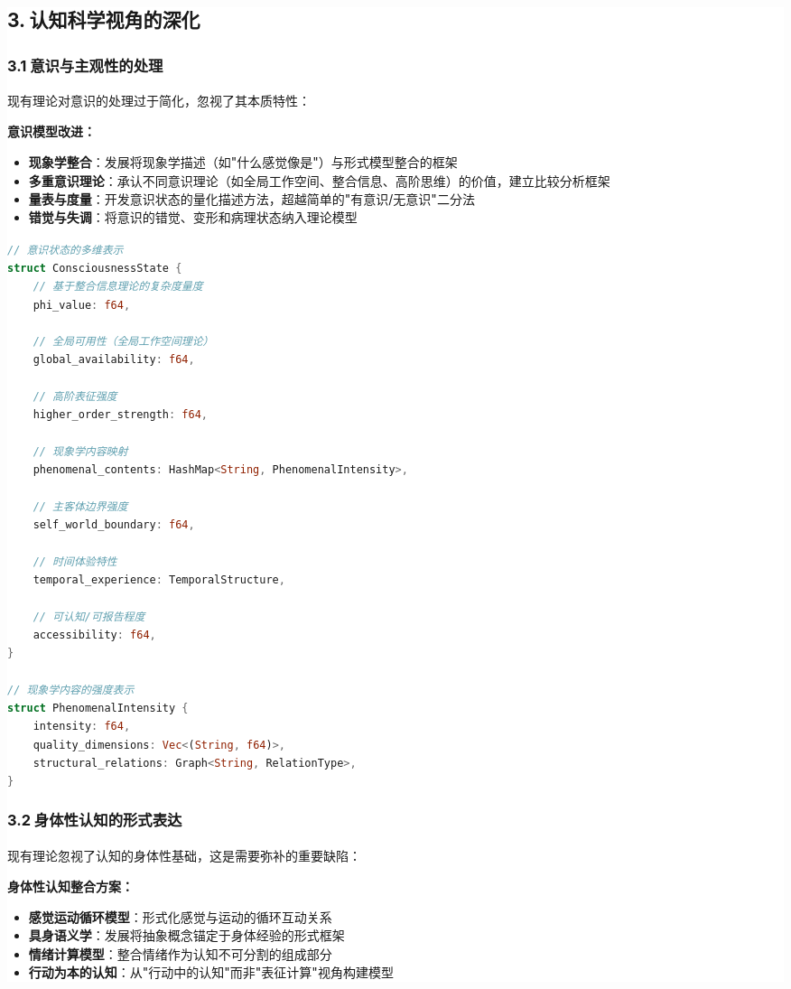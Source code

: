## 3. 认知科学视角的深化

### 3.1 意识与主观性的处理

现有理论对意识的处理过于简化，忽视了其本质特性：

**意识模型改进：**

- **现象学整合**：发展将现象学描述（如"什么感觉像是"）与形式模型整合的框架
- **多重意识理论**：承认不同意识理论（如全局工作空间、整合信息、高阶思维）的价值，建立比较分析框架
- **量表与度量**：开发意识状态的量化描述方法，超越简单的"有意识/无意识"二分法
- **错觉与失调**：将意识的错觉、变形和病理状态纳入理论模型

```rust
// 意识状态的多维表示
struct ConsciousnessState {
    // 基于整合信息理论的复杂度量度
    phi_value: f64,
    
    // 全局可用性（全局工作空间理论）
    global_availability: f64,
    
    // 高阶表征强度
    higher_order_strength: f64,
    
    // 现象学内容映射
    phenomenal_contents: HashMap<String, PhenomenalIntensity>,
    
    // 主客体边界强度
    self_world_boundary: f64,
    
    // 时间体验特性
    temporal_experience: TemporalStructure,
    
    // 可认知/可报告程度
    accessibility: f64,
}

// 现象学内容的强度表示
struct PhenomenalIntensity {
    intensity: f64,
    quality_dimensions: Vec<(String, f64)>,
    structural_relations: Graph<String, RelationType>,
}
```

### 3.2 身体性认知的形式表达

现有理论忽视了认知的身体性基础，这是需要弥补的重要缺陷：

**身体性认知整合方案：**

- **感觉运动循环模型**：形式化感觉与运动的循环互动关系
- **具身语义学**：发展将抽象概念锚定于身体经验的形式框架
- **情绪计算模型**：整合情绪作为认知不可分割的组成部分
- **行动为本的认知**：从"行动中的认知"而非"表征计算"视角构建模型
